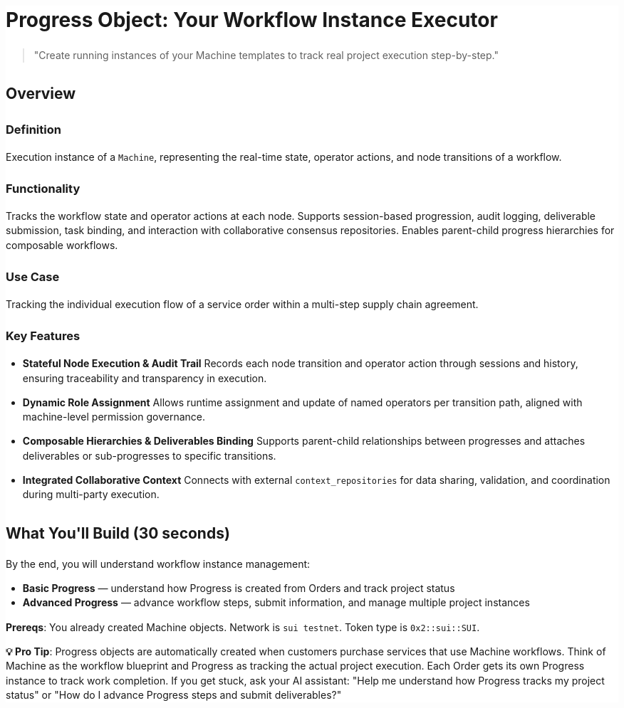 # Progress Object: Your Workflow Instance Executor

> "Create running instances of your Machine templates to track real project execution step-by-step."

## Overview

### Definition

Execution instance of a `Machine`, representing the real-time state, operator actions, and node transitions of a workflow.

### Functionality

Tracks the workflow state and operator actions at each node. Supports session-based progression, audit logging, deliverable submission, task binding, and interaction with collaborative consensus repositories. Enables parent-child progress hierarchies for composable workflows.

### Use Case

Tracking the individual execution flow of a service order within a multi-step supply chain agreement.

### Key Features

- **Stateful Node Execution & Audit Trail**
  Records each node transition and operator action through sessions and history, ensuring traceability and transparency in execution.

- **Dynamic Role Assignment**
  Allows runtime assignment and update of named operators per transition path, aligned with machine-level permission governance.

- **Composable Hierarchies & Deliverables Binding**
  Supports parent-child relationships between progresses and attaches deliverables or sub-progresses to specific transitions.

- **Integrated Collaborative Context**
  Connects with external `context_repositories` for data sharing, validation, and coordination during multi-party execution.

## What You'll Build (30 seconds)

By the end, you will understand workflow instance management:

- **Basic Progress** — understand how Progress is created from Orders and track project status
- **Advanced Progress** — advance workflow steps, submit information, and manage multiple project instances

**Prereqs**: You already created Machine objects. Network is `sui testnet`. Token type is `0x2::sui::SUI`.

**💡 Pro Tip**: Progress objects are automatically created when customers purchase services that use Machine workflows. Think of Machine as the workflow blueprint and Progress as tracking the actual project execution. Each Order gets its own Progress instance to track work completion. If you get stuck, ask your AI assistant: "Help me understand how Progress tracks my project status" or "How do I advance Progress steps and submit deliverables?"
